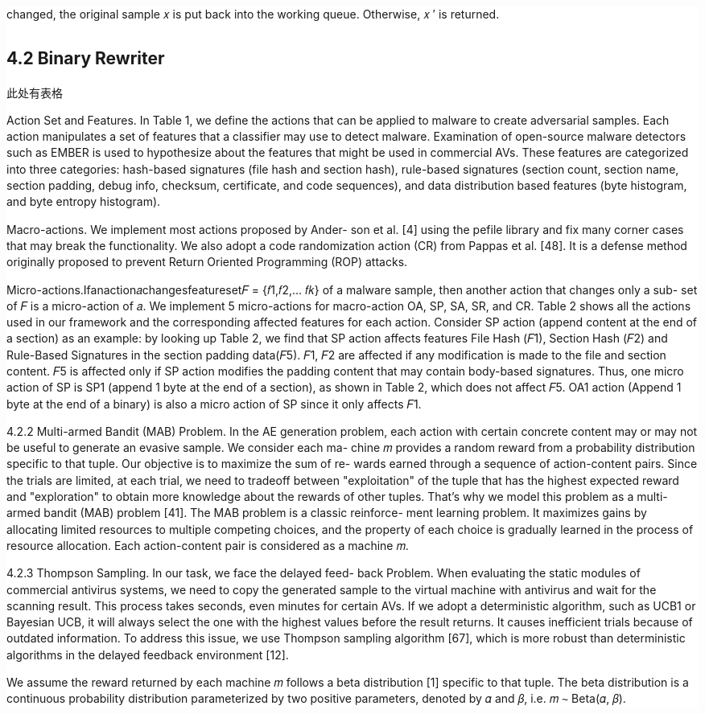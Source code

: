 changed, the original sample 𝑥 is put back into the working queue. Otherwise, 𝑥 ′ is returned.

## 4.2 Binary Rewriter

此处有表格



Action Set and Features. In Table 1, we define the actions that can be applied to malware to create adversarial samples. Each action manipulates a set of features that a classifier may use to detect malware. Examination of open-source malware detectors such as EMBER is used to hypothesize about the features that might be used in commercial AVs. These features are categorized into three categories: hash-based signatures (file hash and section hash), rule-based signatures (section count, section name, section padding, debug info, checksum, certificate, and code sequences), and data distribution based features (byte histogram, and byte entropy histogram).

Macro-actions. We implement most actions proposed by Ander- son et al. [4] using the pefile library and fix many corner cases that may break the functionality. We also adopt a code randomization action (CR) from Pappas et al. [48]. It is a defense method originally proposed to prevent Return Oriented Programming (ROP) attacks.



Micro-actions.Ifanaction𝑎changesfeatureset𝐹 = {𝑓1,𝑓2,... 𝑓𝑘} of a malware sample, then another action that changes only a sub- set of 𝐹 is a micro-action of 𝑎. We implement 5 micro-actions for macro-action OA, SP, SA, SR, and CR. Table 2 shows all the actions used in our framework and the corresponding affected features for each action. Consider SP action (append content at the end of a section) as an example: by looking up Table 2, we find that SP action affects features File Hash (𝐹1), Section Hash (𝐹2) and Rule-Based Signatures in the section padding data(𝐹5). 𝐹1, 𝐹2 are affected if any modification is made to the file and section content. 𝐹5 is affected only if SP action modifies the padding content that may contain body-based signatures. Thus, one micro action of SP is SP1 (append 1 byte at the end of a section), as shown in Table 2, which does not affect 𝐹5. OA1 action (Append 1 byte at the end of a binary) is also a micro action of SP since it only affects 𝐹1.

4.2.2 Multi-armed Bandit (MAB) Problem. In the AE generation problem, each action with certain concrete content may or may not be useful to generate an evasive sample. We consider each ma- chine 𝑚 provides a random reward from a probability distribution specific to that tuple. Our objective is to maximize the sum of re- wards earned through a sequence of action-content pairs. Since the trials are limited, at each trial, we need to tradeoff between "exploitation" of the tuple that has the highest expected reward and "exploration" to obtain more knowledge about the rewards of other tuples. That’s why we model this problem as a multi-armed bandit (MAB) problem [41]. The MAB problem is a classic reinforce- ment learning problem. It maximizes gains by allocating limited resources to multiple competing choices, and the property of each choice is gradually learned in the process of resource allocation. Each action-content pair is considered as a machine 𝑚.

4.2.3 Thompson Sampling. In our task, we face the delayed feed- back Problem. When evaluating the static modules of commercial antivirus systems, we need to copy the generated sample to the virtual machine with antivirus and wait for the scanning result. This process takes seconds, even minutes for certain AVs. If we adopt a deterministic algorithm, such as UCB1 or Bayesian UCB, it will always select the one with the highest values before the result returns. It causes inefficient trials because of outdated information. To address this issue, we use Thompson sampling algorithm [67], which is more robust than deterministic algorithms in the delayed feedback environment [12].

We assume the reward returned by each machine 𝑚 follows a beta distribution [1] specific to that tuple. The beta distribution is a continuous probability distribution parameterized by two positive parameters, denoted by 𝛼 and 𝛽, i.e. 𝑚 ∼ Beta(𝛼, 𝛽).
